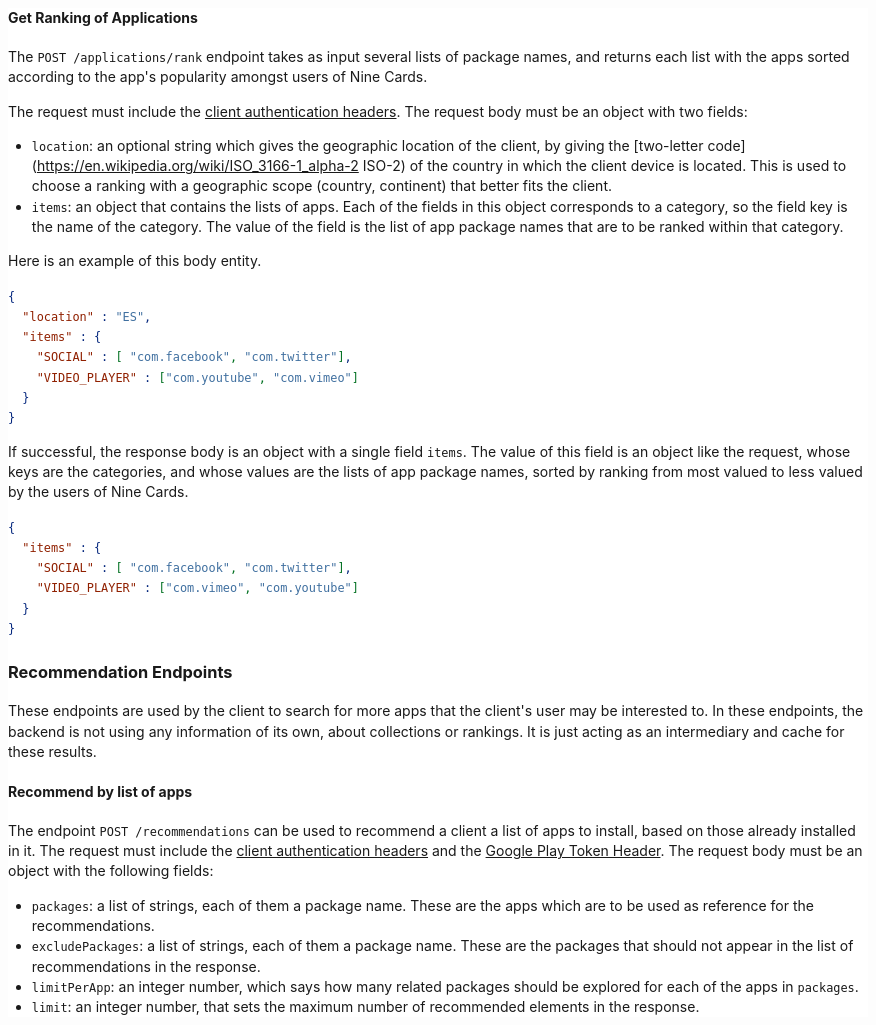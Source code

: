 

#### Get Ranking of Applications

The `POST /applications/rank` endpoint takes as input several lists of package names,
and returns each list with the apps sorted according to the app's popularity
amongst users of Nine Cards.

The request must include the [client authentication headers](#client-authentication-headers).
The request body must be an object with two fields:
* `location`: an optional string which gives the geographic location of the client,
  by giving the [two-letter code](https://en.wikipedia.org/wiki/ISO_3166-1_alpha-2 ISO-2) of the
  country in which the client device is located. This is used to choose a ranking with a geographic scope
  (country, continent) that better fits the client.
* `items`: an object that contains the lists of apps. Each of the fields in this object corresponds to a
  category, so the field key is the name of the category. The value of the field is the list of app
  package names that are to be ranked within that category.

Here is an example of this body entity.

```json
{
  "location" : "ES",
  "items" : {
    "SOCIAL" : [ "com.facebook", "com.twitter"],
    "VIDEO_PLAYER" : ["com.youtube", "com.vimeo"]
  }
}
```

If successful, the response body is an object with a single field `items`. The value of this field
is an object like the request, whose keys are the categories, and whose values are the lists of app
package names, sorted by ranking from most valued  to less valued by the users of Nine Cards.

```json
{
  "items" : {
    "SOCIAL" : [ "com.facebook", "com.twitter"],
    "VIDEO_PLAYER" : ["com.vimeo", "com.youtube"]
  }
}
```

### Recommendation Endpoints

These endpoints are used by the client to search for more apps that the client's user
may be interested to.
In these endpoints, the backend is not using any information of its own, about collections
or rankings. It is just acting as an intermediary and cache for these results.

#### Recommend by list of apps

The endpoint `POST /recommendations` can be used to recommend a client a list of
apps to install, based on those already installed in it.
The request must include the [client authentication headers](#client-authentication-headers)
and the [Google Play Token Header](#google-play-token-header).
The request body must be an object with the following fields:
* `packages`: a list of strings, each of them a package name. These are the
   apps which are to be used as reference for the recommendations.
* `excludePackages`: a list of strings, each of them a package name. These are the packages
  that should not appear in the list of recommendations in the response.
* `limitPerApp`: an integer number, which says how many related packages should be
  explored for each of the apps in `packages`.
* `limit`: an integer number, that sets the maximum number of recommended elements
  in the response.
